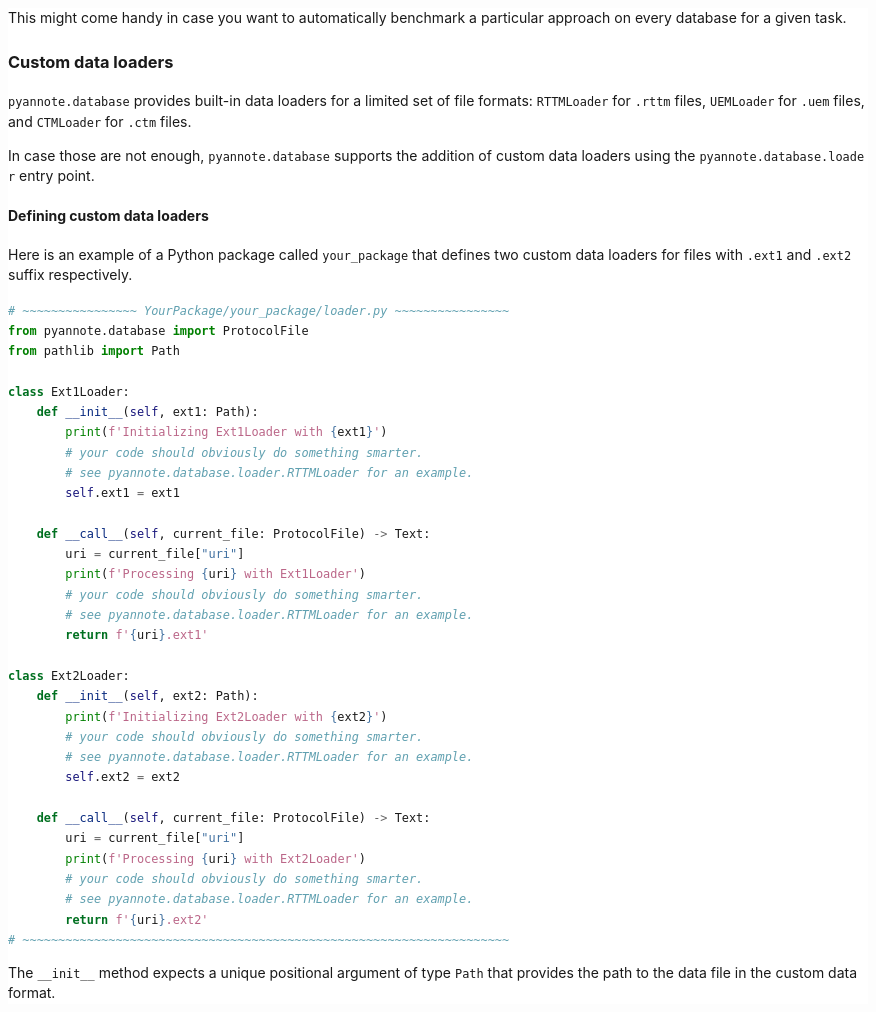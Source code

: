 This might come handy in case you want to automatically benchmark a particular
approach on every database for a given task.

### Custom data loaders

`pyannote.database` provides built-in data loaders for a limited set of file formats: `RTTMLoader` for `.rttm` files, `UEMLoader` for `.uem` files, and `CTMLoader` for `.ctm` files.

In case those are not enough, `pyannote.database` supports the addition of custom data loaders using the `pyannote.database.loader` entry point.

#### Defining custom data loaders

Here is an example of a Python package called `your_package` that defines two custom data loaders for files with `.ext1` and `.ext2` suffix respectively.

```python
# ~~~~~~~~~~~~~~~~ YourPackage/your_package/loader.py ~~~~~~~~~~~~~~~~
from pyannote.database import ProtocolFile
from pathlib import Path

class Ext1Loader:
    def __init__(self, ext1: Path):
        print(f'Initializing Ext1Loader with {ext1}')
        # your code should obviously do something smarter.
        # see pyannote.database.loader.RTTMLoader for an example.
        self.ext1 = ext1

    def __call__(self, current_file: ProtocolFile) -> Text:
        uri = current_file["uri"]
        print(f'Processing {uri} with Ext1Loader')
        # your code should obviously do something smarter.
        # see pyannote.database.loader.RTTMLoader for an example.
        return f'{uri}.ext1'

class Ext2Loader:
    def __init__(self, ext2: Path):
        print(f'Initializing Ext2Loader with {ext2}')
        # your code should obviously do something smarter.
        # see pyannote.database.loader.RTTMLoader for an example.
        self.ext2 = ext2

    def __call__(self, current_file: ProtocolFile) -> Text:
        uri = current_file["uri"]
        print(f'Processing {uri} with Ext2Loader')
        # your code should obviously do something smarter.
        # see pyannote.database.loader.RTTMLoader for an example.
        return f'{uri}.ext2'
# ~~~~~~~~~~~~~~~~~~~~~~~~~~~~~~~~~~~~~~~~~~~~~~~~~~~~~~~~~~~~~~~~~~~~
```

The `__init__` method expects a unique positional argument of type `Path` that provides the path to the data file in the custom data format.

